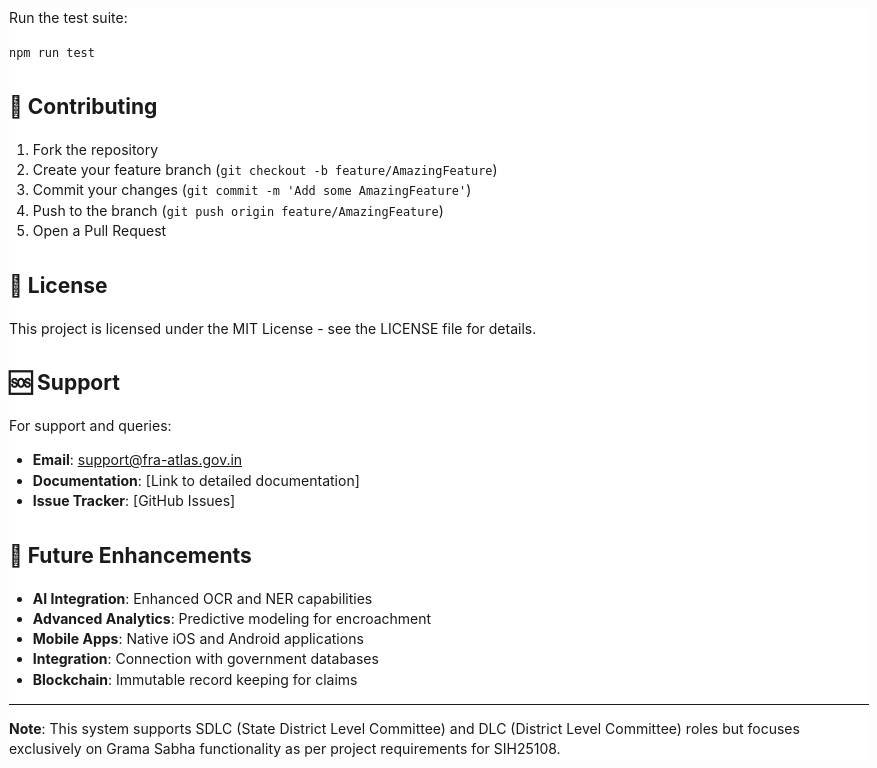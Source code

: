 Run the test suite:
```bash
npm run test
```

## 🤝 Contributing

1. Fork the repository
2. Create your feature branch (`git checkout -b feature/AmazingFeature`)
3. Commit your changes (`git commit -m 'Add some AmazingFeature'`)
4. Push to the branch (`git push origin feature/AmazingFeature`)
5. Open a Pull Request

## 📄 License

This project is licensed under the MIT License - see the LICENSE file for details.

## 🆘 Support

For support and queries:
- **Email**: support@fra-atlas.gov.in
- **Documentation**: [Link to detailed documentation]
- **Issue Tracker**: [GitHub Issues]

## 🔮 Future Enhancements

- **AI Integration**: Enhanced OCR and NER capabilities
- **Advanced Analytics**: Predictive modeling for encroachment
- **Mobile Apps**: Native iOS and Android applications
- **Integration**: Connection with government databases
- **Blockchain**: Immutable record keeping for claims

---

**Note**: This system supports SDLC (State District Level Committee) and DLC (District Level Committee) roles but focuses exclusively on Grama Sabha functionality as per project requirements for SIH25108.